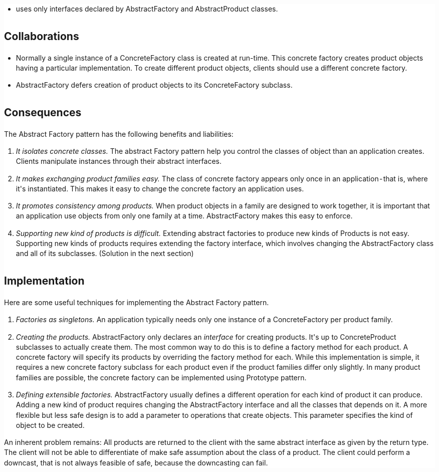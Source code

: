 - uses only interfaces declared by AbstractFactory and AbstractProduct classes.

## Collaborations

- Normally a single instance of a ConcreteFactory class is created at run-time. This concrete factory creates product objects having a particular implementation. To create different product objects, clients should use a different concrete factory.

- AbstractFactory defers creation of product objects to its ConcreteFactory subclass.

## Consequences

The Abstract Factory pattern has the following benefits and liabilities:

1. *It isolates concrete classes.* The abstract Factory pattern help you control the classes of object than an application creates. Clients manipulate instances through their abstract interfaces.

2. *It makes exchanging product families easy.* The class of concrete factory appears only once in an application - that is, where it's instantiated. This makes it easy to change the concrete factory an application uses.

3. *It promotes consistency among products.* When product objects in a family are designed to work together, it is important that an application use objects from only one family at a time. AbstractFactory makes this easy to enforce.

4. *Supporting new kind of products is difficult.* Extending abstract factories to produce new kinds of Products is not easy. Supporting new kinds of products requires extending the factory interface, which involves changing the AbstractFactory class and all of its subclasses. (Solution in the next section)

## Implementation

Here are some useful techniques for implementing the Abstract Factory pattern.

1. *Factories as singletons.* An application typically needs only one instance of a ConcreteFactory per product family.

2. *Creating the products.* AbstractFactory only declares an *interface* for creating products. It's up to ConcreteProduct subclasses to actually create them. The most common way to do this is to define a factory method for each product. A concrete factory will specify  its products by overriding the factory method for each. While this implementation is simple, it requires a new concrete factory subclass for each product even if the product families differ only slightly. In many product families are possible, the concrete factory can be implemented using Prototype pattern.

3. *Defining extensible factories.* AbstractFactory usually defines a different operation for each kind of product it can produce. Adding a new kind of product requires changing the AbstractFactory interface and all the classes that depends on it. A more flexible but less safe design is to add a parameter to operations that create objects. This parameter specifies the kind of object to be created.

An inherent problem remains: All products are returned to the client with the same abstract interface as given by the return type. The client will not be able to differentiate of make safe assumption about the class of a product. The client could perform a downcast, that is not always feasible of safe, because the downcasting can fail.
